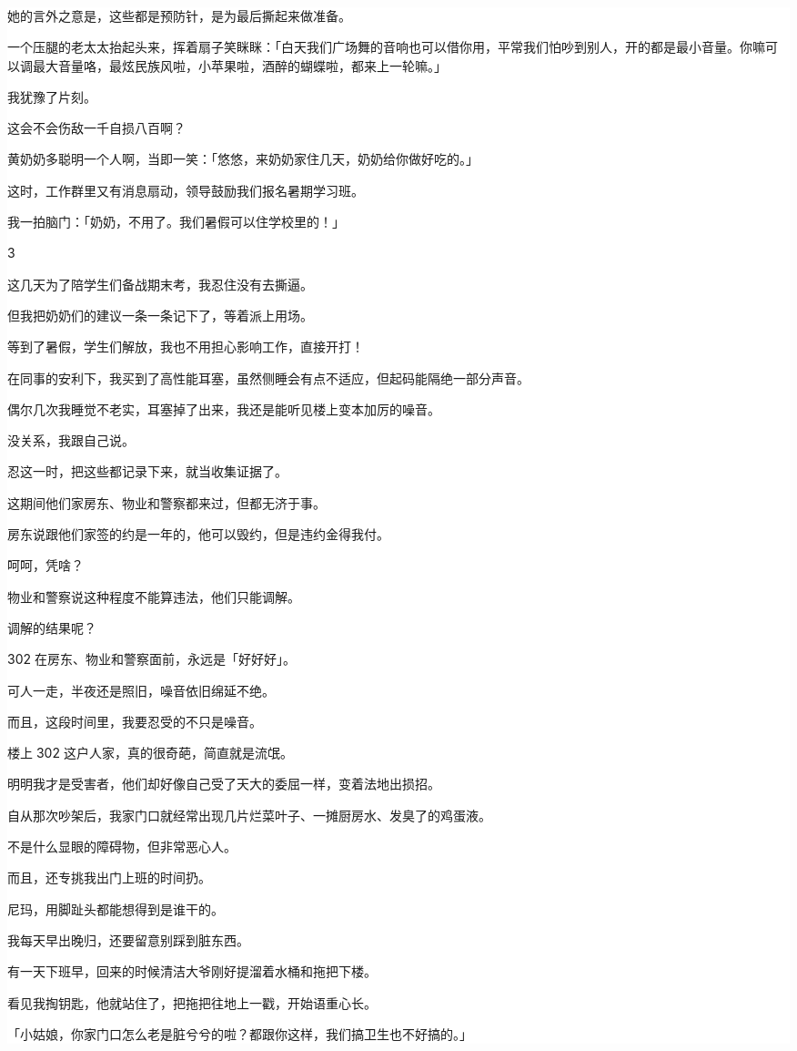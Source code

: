 她的言外之意是，这些都是预防针，是为最后撕起来做准备。

一个压腿的老太太抬起头来，挥着扇子笑眯眯：「白天我们广场舞的音响也可以借你用，平常我们怕吵到别人，开的都是最小音量。你嘛可以调最大音量咯，最炫民族风啦，小苹果啦，酒醉的蝴蝶啦，都来上一轮嘛。」

我犹豫了片刻。

这会不会伤敌一千自损八百啊？

黄奶奶多聪明一个人啊，当即一笑：「悠悠，来奶奶家住几天，奶奶给你做好吃的。」

这时，工作群里又有消息扇动，领导鼓励我们报名暑期学习班。

我一拍脑门：「奶奶，不用了。我们暑假可以住学校里的！」

3

这几天为了陪学生们备战期末考，我忍住没有去撕逼。

但我把奶奶们的建议一条一条记下了，等着派上用场。

等到了暑假，学生们解放，我也不用担心影响工作，直接开打！

在同事的安利下，我买到了高性能耳塞，虽然侧睡会有点不适应，但起码能隔绝一部分声音。

偶尔几次我睡觉不老实，耳塞掉了出来，我还是能听见楼上变本加厉的噪音。

没关系，我跟自己说。

忍这一时，把这些都记录下来，就当收集证据了。

这期间他们家房东、物业和警察都来过，但都无济于事。

房东说跟他们家签的约是一年的，他可以毁约，但是违约金得我付。

呵呵，凭啥？

物业和警察说这种程度不能算违法，他们只能调解。

调解的结果呢？

302 在房东、物业和警察面前，永远是「好好好」。

可人一走，半夜还是照旧，噪音依旧绵延不绝。

而且，这段时间里，我要忍受的不只是噪音。

楼上 302 这户人家，真的很奇葩，简直就是流氓。

明明我才是受害者，他们却好像自己受了天大的委屈一样，变着法地出损招。

自从那次吵架后，我家门口就经常出现几片烂菜叶子、一摊厨房水、发臭了的鸡蛋液。

不是什么显眼的障碍物，但非常恶心人。

而且，还专挑我出门上班的时间扔。

尼玛，用脚趾头都能想得到是谁干的。

我每天早出晚归，还要留意别踩到脏东西。

有一天下班早，回来的时候清洁大爷刚好提溜着水桶和拖把下楼。

看见我掏钥匙，他就站住了，把拖把往地上一戳，开始语重心长。

「小姑娘，你家门口怎么老是脏兮兮的啦？都跟你这样，我们搞卫生也不好搞的。」
